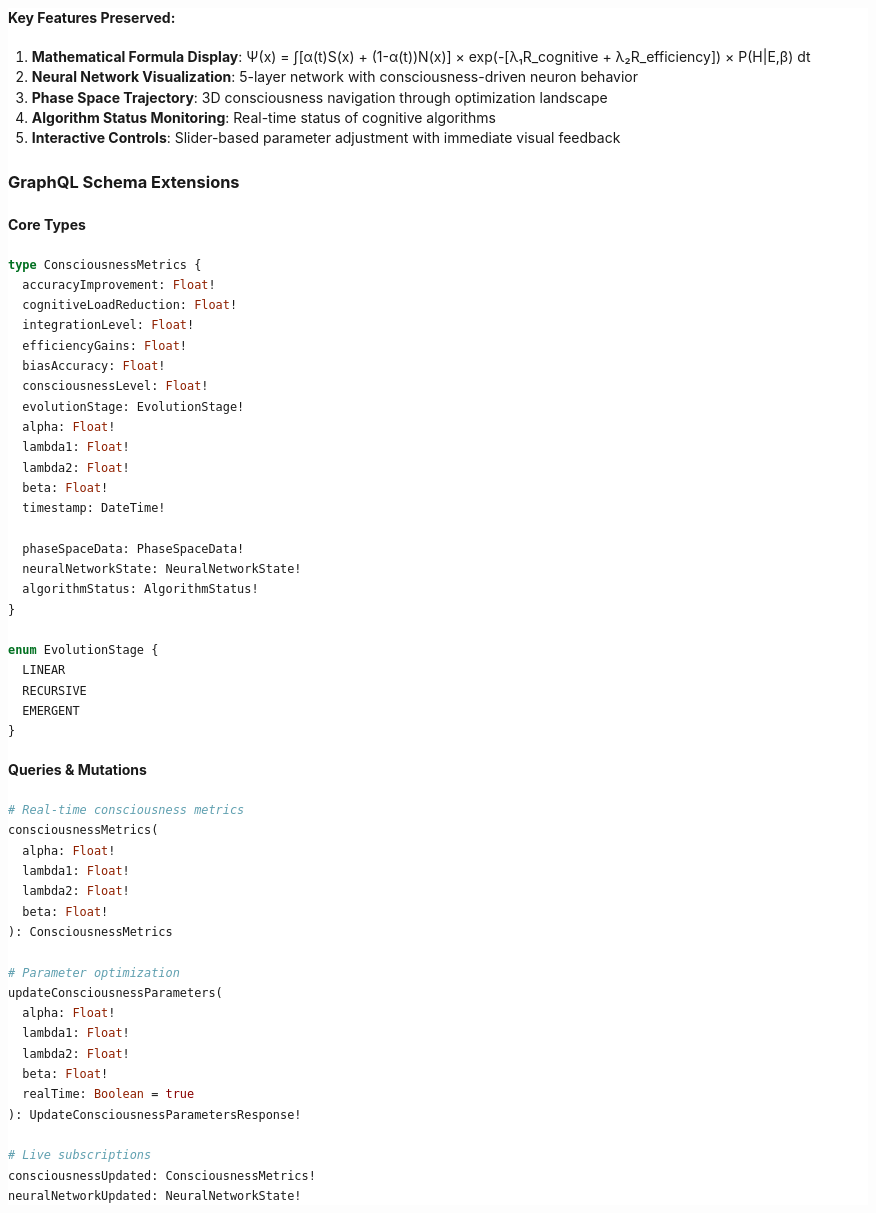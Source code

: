 #### Key Features Preserved:
1. **Mathematical Formula Display**: Ψ(x) = ∫[α(t)S(x) + (1-α(t))N(x)] × exp(-[λ₁R_cognitive + λ₂R_efficiency]) × P(H|E,β) dt
2. **Neural Network Visualization**: 5-layer network with consciousness-driven neuron behavior
3. **Phase Space Trajectory**: 3D consciousness navigation through optimization landscape
4. **Algorithm Status Monitoring**: Real-time status of cognitive algorithms
5. **Interactive Controls**: Slider-based parameter adjustment with immediate visual feedback

### GraphQL Schema Extensions

#### Core Types
```graphql
type ConsciousnessMetrics {
  accuracyImprovement: Float!
  cognitiveLoadReduction: Float!
  integrationLevel: Float!
  efficiencyGains: Float!
  biasAccuracy: Float!
  consciousnessLevel: Float!
  evolutionStage: EvolutionStage!
  alpha: Float!
  lambda1: Float!
  lambda2: Float!
  beta: Float!
  timestamp: DateTime!
  
  phaseSpaceData: PhaseSpaceData!
  neuralNetworkState: NeuralNetworkState!
  algorithmStatus: AlgorithmStatus!
}

enum EvolutionStage {
  LINEAR
  RECURSIVE
  EMERGENT
}
```

#### Queries & Mutations
```graphql
# Real-time consciousness metrics
consciousnessMetrics(
  alpha: Float!
  lambda1: Float!
  lambda2: Float!
  beta: Float!
): ConsciousnessMetrics

# Parameter optimization
updateConsciousnessParameters(
  alpha: Float!
  lambda1: Float!
  lambda2: Float!
  beta: Float!
  realTime: Boolean = true
): UpdateConsciousnessParametersResponse!

# Live subscriptions
consciousnessUpdated: ConsciousnessMetrics!
neuralNetworkUpdated: NeuralNetworkState!
```
